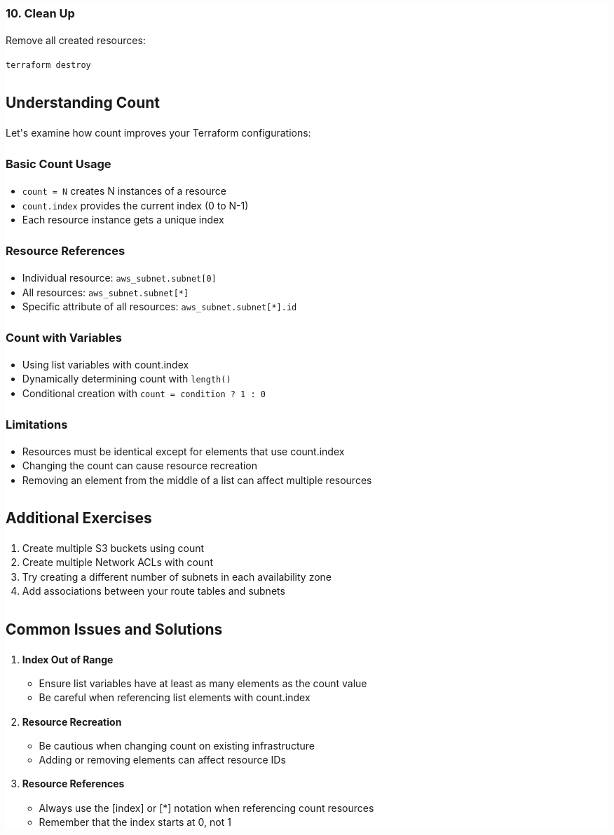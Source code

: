 ### 10. Clean Up

Remove all created resources:

```bash
terraform destroy
```

## Understanding Count

Let's examine how count improves your Terraform configurations:

### Basic Count Usage
- `count = N` creates N instances of a resource
- `count.index` provides the current index (0 to N-1)
- Each resource instance gets a unique index

### Resource References
- Individual resource: `aws_subnet.subnet[0]`
- All resources: `aws_subnet.subnet[*]`
- Specific attribute of all resources: `aws_subnet.subnet[*].id`

### Count with Variables
- Using list variables with count.index
- Dynamically determining count with `length()`
- Conditional creation with `count = condition ? 1 : 0`

### Limitations
- Resources must be identical except for elements that use count.index
- Changing the count can cause resource recreation
- Removing an element from the middle of a list can affect multiple resources

## Additional Exercises

1. Create multiple S3 buckets using count
2. Create multiple Network ACLs with count
3. Try creating a different number of subnets in each availability zone
4. Add associations between your route tables and subnets

## Common Issues and Solutions

1. **Index Out of Range**
   - Ensure list variables have at least as many elements as the count value
   - Be careful when referencing list elements with count.index

2. **Resource Recreation**
   - Be cautious when changing count on existing infrastructure
   - Adding or removing elements can affect resource IDs

3. **Resource References**
   - Always use the [index] or [*] notation when referencing count resources
   - Remember that the index starts at 0, not 1